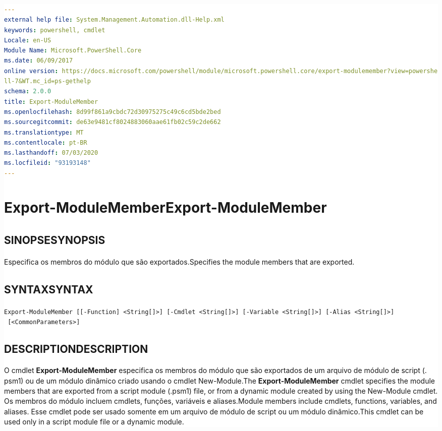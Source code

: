 ```yaml
---
external help file: System.Management.Automation.dll-Help.xml
keywords: powershell, cmdlet
Locale: en-US
Module Name: Microsoft.PowerShell.Core
ms.date: 06/09/2017
online version: https://docs.microsoft.com/powershell/module/microsoft.powershell.core/export-modulemember?view=powershell-7&WT.mc_id=ps-gethelp
schema: 2.0.0
title: Export-ModuleMember
ms.openlocfilehash: 8d99f861a9cbdc72d30975275c49c6cd5bde2bed
ms.sourcegitcommit: de63e9481cf8024883060aae61fb02c59c2de662
ms.translationtype: MT
ms.contentlocale: pt-BR
ms.lasthandoff: 07/03/2020
ms.locfileid: "93193148"
---
```

# <span data-ttu-id="c22eb-103">Export-ModuleMember</span><span class="sxs-lookup"><span data-stu-id="c22eb-103">Export-ModuleMember</span></span>

## <span data-ttu-id="c22eb-104">SINOPSE</span><span class="sxs-lookup"><span data-stu-id="c22eb-104">SYNOPSIS</span></span>
<span data-ttu-id="c22eb-105">Especifica os membros do módulo que são exportados.</span><span class="sxs-lookup"><span data-stu-id="c22eb-105">Specifies the module members that are exported.</span></span>

## <span data-ttu-id="c22eb-106">SYNTAX</span><span class="sxs-lookup"><span data-stu-id="c22eb-106">SYNTAX</span></span>

```
Export-ModuleMember [[-Function] <String[]>] [-Cmdlet <String[]>] [-Variable <String[]>] [-Alias <String[]>]
 [<CommonParameters>]
```

## <span data-ttu-id="c22eb-107">DESCRIPTION</span><span class="sxs-lookup"><span data-stu-id="c22eb-107">DESCRIPTION</span></span>

<span data-ttu-id="c22eb-108">O cmdlet **Export-ModuleMember** especifica os membros do módulo que são exportados de um arquivo de módulo de script (. psm1) ou de um módulo dinâmico criado usando o cmdlet New-Module.</span><span class="sxs-lookup"><span data-stu-id="c22eb-108">The **Export-ModuleMember** cmdlet specifies the module members that are exported from a script module (.psm1) file, or from a dynamic module created by using the New-Module cmdlet.</span></span>
<span data-ttu-id="c22eb-109">Os membros do módulo incluem cmdlets, funções, variáveis e aliases.</span><span class="sxs-lookup"><span data-stu-id="c22eb-109">Module members include cmdlets, functions, variables, and aliases.</span></span>
<span data-ttu-id="c22eb-110">Esse cmdlet pode ser usado somente em um arquivo de módulo de script ou um módulo dinâmico.</span><span class="sxs-lookup"><span data-stu-id="c22eb-110">This cmdlet can be used only in a script module file or a dynamic module.</span></span>
